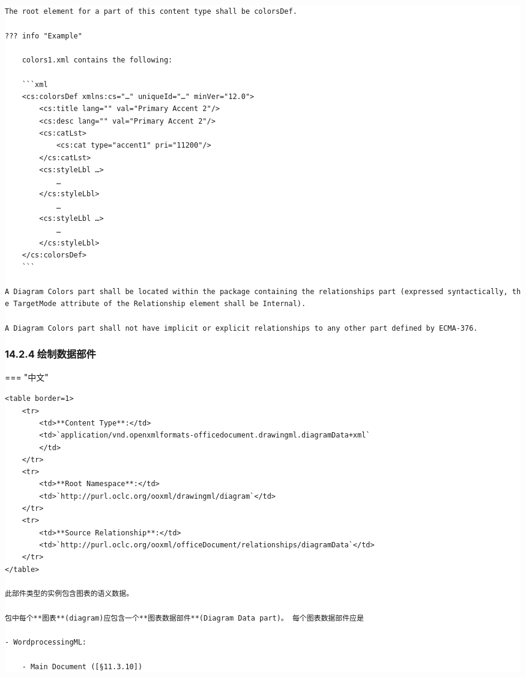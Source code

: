     The root element for a part of this content type shall be colorsDef.

    ??? info "Example"

        colors1.xml contains the following:

        ```xml
        <cs:colorsDef xmlns:cs="…" uniqueId="…" minVer="12.0">
            <cs:title lang="" val="Primary Accent 2"/>
            <cs:desc lang="" val="Primary Accent 2"/>
            <cs:catLst>
                <cs:cat type="accent1" pri="11200"/>
            </cs:catLst>
            <cs:styleLbl …>
                …
            </cs:styleLbl>
                …
            <cs:styleLbl …>
                …
            </cs:styleLbl>
        </cs:colorsDef>
        ```

    A Diagram Colors part shall be located within the package containing the relationships part (expressed syntactically, the TargetMode attribute of the Relationship element shall be Internal).
    
    A Diagram Colors part shall not have implicit or explicit relationships to any other part defined by ECMA-376.

### 14.2.4 绘制数据部件

=== "中文"

    <table border=1>
        <tr>
            <td>**Content Type**:</td>
            <td>`application/vnd.openxmlformats-officedocument.drawingml.diagramData+xml`
            </td>
        </tr>
        <tr>
            <td>**Root Namespace**:</td>
            <td>`http://purl.oclc.org/ooxml/drawingml/diagram`</td>
        </tr>
        <tr>
            <td>**Source Relationship**:</td>
            <td>`http://purl.oclc.org/ooxml/officeDocument/relationships/diagramData`</td>
        </tr>
    </table>

    此部件类型的实例包含图表的语义数据。

    包中每个**图表**(diagram)应包含一个**图表数据部件**(Diagram Data part)。 每个图表数据部件应是 
    
    - WordprocessingML:

        - Main Document ([§11.3.10]) 


[§13.3.1]: ./chapter-13.md#1331-评论作者部件
[§13.3.2]: ./chapter-13.md#1332-评论部件
[§13.3.3]: ./chapter-13.md#1333-讲义母板部件
[§13.3.4]: ./chapter-13.md#1334-笔记母版部件
[§13.3.5]: ./chapter-13.md#1335-笔记幻灯片部件
[§13.3.6]: ./chapter-13.md#1336-演示部件
[§13.3.7]: ./chapter-13.md#1337-演示属性部件
[§13.3.8]: ./chapter-13.md#1338-幻灯片部件
[§13.3.9]: ./chapter-13.md#1339-幻灯片布局部件
[§13.3.10]: ./chapter-13.md#13310-幻灯片母版部件
[§13.3.11]: ./chapter-13.md#13311-幻灯片同步数据部件
[§13.3.12]: ./chapter-13.md#13312--用户已定义标签部件
[§13.3.13]: ./chapter-13.md#13313-视图属性部件
[§14]: #14-drawingml
[§14.1]: #141-drawingml-特定术语词汇表
[§14.2]: #142-部件概览
[§14.2.1]: #1421-图表部件
[§14.2.2]: #1422-图表绘制部件
[§14.2.3]: #1423-绘制颜色部件
[§14.2.4]: #1424-绘制数据部件
[§14.2.5]: #1425-绘制布局定义部件
[§14.2.6]: #1426-绘制样式部件
[§14.2.7]: #1427-主题部件
[§14.2.8]: #1428-主题覆盖部件
[§14.2.9]: #1429-表格样式部件
[§15]: ./chapter-15.md#15-共享
[§15.1]: ./chapter-15.md#151-共享术语词汇表
[§15.2]: ./chapter-15.md#152-部件概览
[§15.2.1]: ./chapter-15.md#1521-附加特性部件
[§15.2.2]: ./chapter-15.md#1522-音频部件
[§15.2.3]: ./chapter-15.md#1523-参考文献部件
[§15.2.4]: ./chapter-15.md#1524-内容部件
[§15.2.5]: ./chapter-15.md#1525-自定义xml数据存储部件
[§15.2.6]: ./chapter-15.md#1526-自定义-xml-数据存储属性部件
[§15.2.7]: ./chapter-15.md#1527-数字签名起源部件
[§15.2.8]: ./chapter-15.md#1528-数字签名-xml-签名部件
[§15.2.9]: ./chapter-15.md#1529-嵌入式控制持久化部件
[§15.2.10]: ./chapter-15.md#15210-嵌入对象部件
[§15.2.11]: ./chapter-15.md#15211-嵌入包部件
[§15.2.12]: ./chapter-15.md#15212-文件属性部件
[§15.2.12.1]: ./chapter-15.md#152121-核心文件属性部件
[§15.2.12.2]: ./chapter-15.md#152122-自定义文件属性部件
[§15.2.12.3]: ./chapter-15.md#152123-扩展文件属性部件
[§15.2.13]: ./chapter-15.md#15213-字体部件
[§15.2.14]: ./chapter-15.md#15214-图片部件
[§15.2.15]: ./chapter-15.md#15215-打印机设置部件
[§15.2.16]: ./chapter-15.md#15216-缩略图部件
[§15.2.17]: ./chapter-15.md#15217-视频部件
[§15.3]: ./chapter-15.md#153-超链接